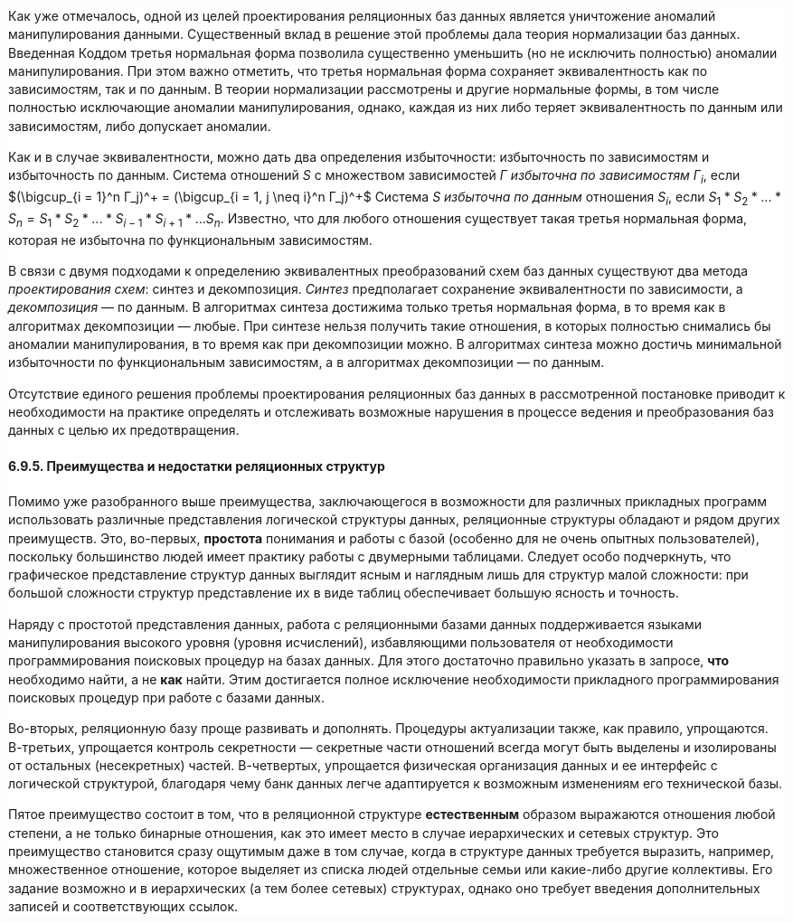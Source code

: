 Как уже отмечалось, одной из целей проектирования реляционных баз данных является уничтожение аномалий манипулирования данными. Существенный вклад в решение этой проблемы дала теория нормализации баз данных. Введенная Коддом третья нормальная форма позволила существенно уменьшить (но не исключить полностью) аномалии манипулирования. При этом важно отметить, что третья нормальная форма сохраняет эквивалентность как по зависимостям, так и по данным. В теории нормализации рассмотрены и другие нормальные формы, в том числе полностью исключающие аномалии манипулирования, однако, каждая из них либо теряет эквивалентность по данным или зависимостям, либо допускает аномалии.

Как и в случае эквивалентности, можно дать два определения избыточности: избыточность по зависимостям и избыточность по данным. Система отношений $S$ с множеством зависимостей *Г* *избыточна по зависимостям* $Г_i$, если $(\bigcup_{i = 1}^n Г_j)^+ = (\bigcup_{i = 1, j \neq i}^n Г_j)^+$ Система $S$ *избыточна по данным* отношения $S_i$, если $S_1 * S_2 * ... * S_n = S_1 * S_2 * ... * S_{i-1} * S_{i+1} *... S_n$. Известно, что для любого отношения существует такая третья нормальная форма, которая не избыточна по функциональным зависимостям.

В связи с двумя подходами к определению эквивалентных преобразований схем баз данных существуют два метода *проектирования схем*: синтез и декомпозиция. *Синтез* предполагает сохранение эквивалентности по зависимости, а *декомпозиция* — по данным. В алгоритмах синтеза достижима только третья нормальная форма, в то время как в алгоритмах декомпозиции — любые. При синтезе нельзя получить такие отношения, в которых полностью снимались бы аномалии манипулирования, в то время как при декомпозиции можно. В алгоритмах синтеза можно достичь минимальной избыточности по функциональным зависимостям, а в алгоритмах декомпозиции — по данным.

Отсутствие единого решения проблемы проектирования реляционных баз данных в рассмотренной постановке приводит к необходимости на практике определять и отслеживать возможные нарушения в процессе ведения и преобразования баз данных с целью их предотвращения.

#### 6.9.5. Преимущества и недостатки реляционных структур

Помимо уже разобранного выше преимущества, заключающегося в возможности для различных прикладных программ использовать различные представления логической структуры данных, реляционные структуры обладают и рядом других преимуществ. Это, во-первых, __простота__ понимания и работы с базой (особенно для не очень опытных пользователей), поскольку большинство людей имеет практику работы с двумерными таблицами. Следует особо подчеркнуть, что графическое представление структур данных выглядит ясным и наглядным лишь для структур малой сложности: при большой сложности структур представление их в виде таблиц обеспечивает большую ясность и точность.

Наряду с простотой представления данных, работа с реляционными базами данных поддерживается языками манипулирования высокого уровня (уровня исчислений), избавляющими пользователя от необходимости программирования поисковых процедур на базах данных. Для этого достаточно правильно указать в запросе, __что__ необходимо найти, а не __как__ найти. Этим достигается полное исключение необходимости прикладного программирования поисковых процедур при работе с базами данных.

Во-вторых, реляционную базу проще развивать и дополнять. Процедуры актуализации также, как правило, упрощаются. В-третьих, упрощается контроль секретности — секретные части отношений всегда могут быть выделены и изолированы от остальных (несекретных) частей. В-четвертых, упрощается физическая организация данных и ее интерфейс с логической структурой, благодаря чему банк данных легче адаптируется к возможным изменениям его технической базы.

Пятое преимущество состоит в том, что в реляционной структуре __естественным__ образом выражаются отношения любой степени, а не только бинарные отношения, как это имеет место в случае иерархических и сетевых структур. Это преимущество становится сразу ощутимым даже в том случае, когда в структуре данных требуется выразить, например, множественное отношение, которое выделяет из списка людей отдельные семьи или какие-либо другие коллективы. Его задание возможно и в иерархических (а тем более сетевых) структурах, однако оно требует введения дополнительных записей и соответствующих ссылок.

